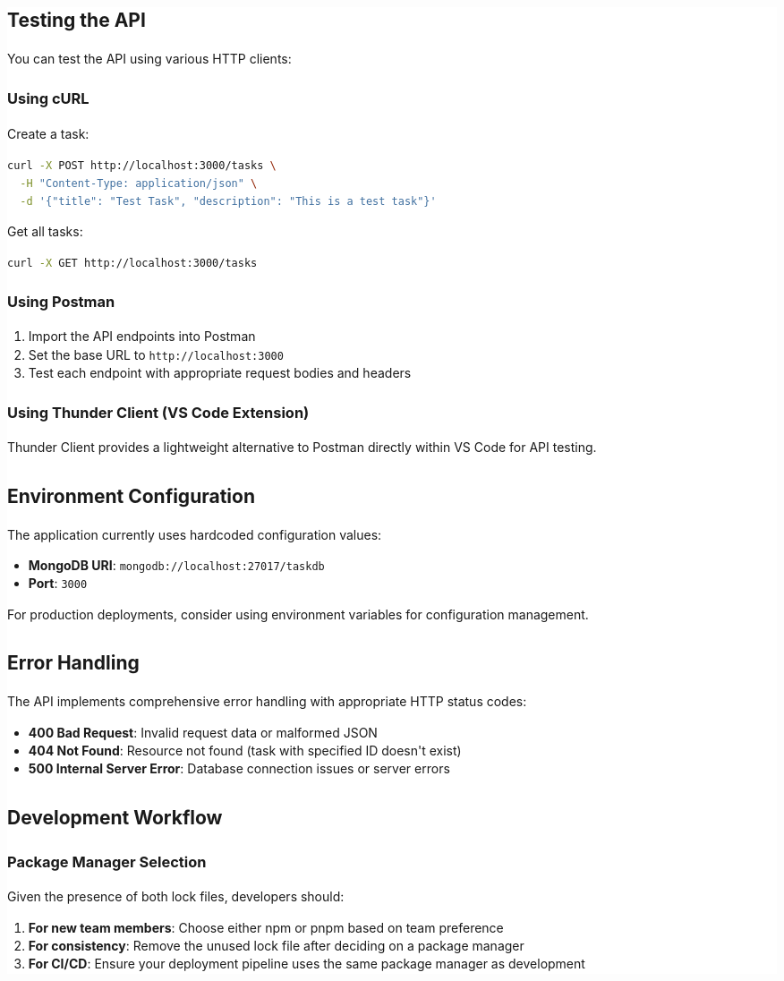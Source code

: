 ## Testing the API

You can test the API using various HTTP clients:

### Using cURL

Create a task:
```bash
curl -X POST http://localhost:3000/tasks \
  -H "Content-Type: application/json" \
  -d '{"title": "Test Task", "description": "This is a test task"}'
```

Get all tasks:
```bash
curl -X GET http://localhost:3000/tasks
```

### Using Postman

1. Import the API endpoints into Postman
2. Set the base URL to `http://localhost:3000`
3. Test each endpoint with appropriate request bodies and headers

### Using Thunder Client (VS Code Extension)

Thunder Client provides a lightweight alternative to Postman directly within VS Code for API testing.

## Environment Configuration

The application currently uses hardcoded configuration values:

- **MongoDB URI**: `mongodb://localhost:27017/taskdb`
- **Port**: `3000`

For production deployments, consider using environment variables for configuration management.

## Error Handling

The API implements comprehensive error handling with appropriate HTTP status codes:

- **400 Bad Request**: Invalid request data or malformed JSON
- **404 Not Found**: Resource not found (task with specified ID doesn't exist)
- **500 Internal Server Error**: Database connection issues or server errors


## Development Workflow

### Package Manager Selection

Given the presence of both lock files, developers should:

1. **For new team members**: Choose either npm or pnpm based on team preference
2. **For consistency**: Remove the unused lock file after deciding on a package manager
3. **For CI/CD**: Ensure your deployment pipeline uses the same package manager as development
